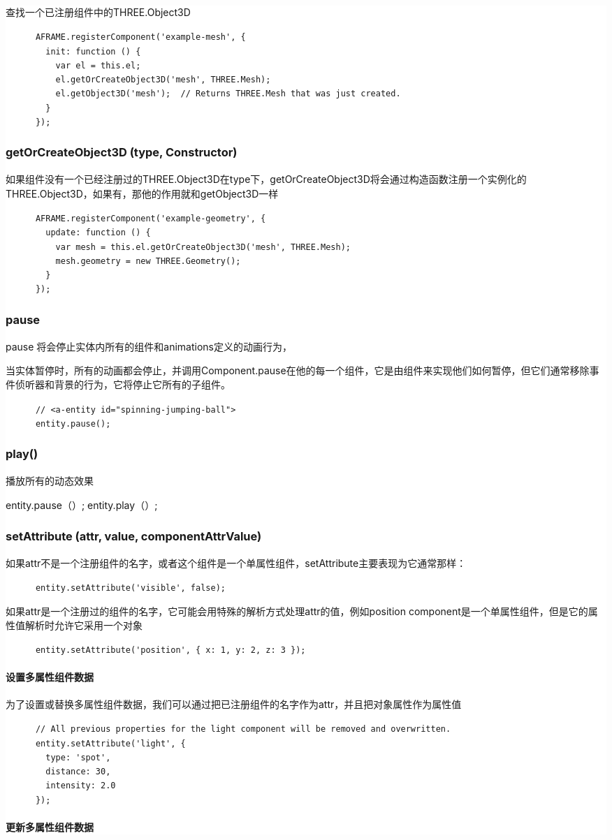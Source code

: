 查找一个已注册组件中的THREE.Object3D

          AFRAME.registerComponent('example-mesh', {
            init: function () {
              var el = this.el;
              el.getOrCreateObject3D('mesh', THREE.Mesh);
              el.getObject3D('mesh');  // Returns THREE.Mesh that was just created.
            }
          });


<h3>getOrCreateObject3D (type, Constructor)</h3>

如果组件没有一个已经注册过的THREE.Object3D在type下，getOrCreateObject3D将会通过构造函数注册一个实例化的THREE.Object3D，如果有，那他的作用就和getObject3D一样

          AFRAME.registerComponent('example-geometry', {
            update: function () {
              var mesh = this.el.getOrCreateObject3D('mesh', THREE.Mesh);
              mesh.geometry = new THREE.Geometry();
            }
          });

<h3>pause</h3>

pause 将会停止实体内所有的组件和animations定义的动画行为，

当实体暂停时，所有的动画都会停止，并调用Component.pause在他的每一个组件，它是由组件来实现他们如何暂停，但它们通常移除事件侦听器和背景的行为，它将停止它所有的子组件。

          // <a-entity id="spinning-jumping-ball">
          entity.pause();
          
<h3>play()</h3>

播放所有的动态效果

entity.pause（）;
entity.play（）;

<h3>setAttribute (attr, value, componentAttrValue)</h3>

如果attr不是一个注册组件的名字，或者这个组件是一个单属性组件，setAttribute主要表现为它通常那样：

          entity.setAttribute('visible', false);
          
如果attr是一个注册过的组件的名字，它可能会用特殊的解析方式处理attr的值，例如position component是一个单属性组件，但是它的属性值解析时允许它采用一个对象

          entity.setAttribute('position', { x: 1, y: 2, z: 3 });
          
<h4>设置多属性组件数据</h4>
为了设置或替换多属性组件数据，我们可以通过把已注册组件的名字作为attr，并且把对象属性作为属性值

          // All previous properties for the light component will be removed and overwritten.
          entity.setAttribute('light', {
            type: 'spot',
            distance: 30,
            intensity: 2.0
          });
<h4>更新多属性组件数据</h4>
